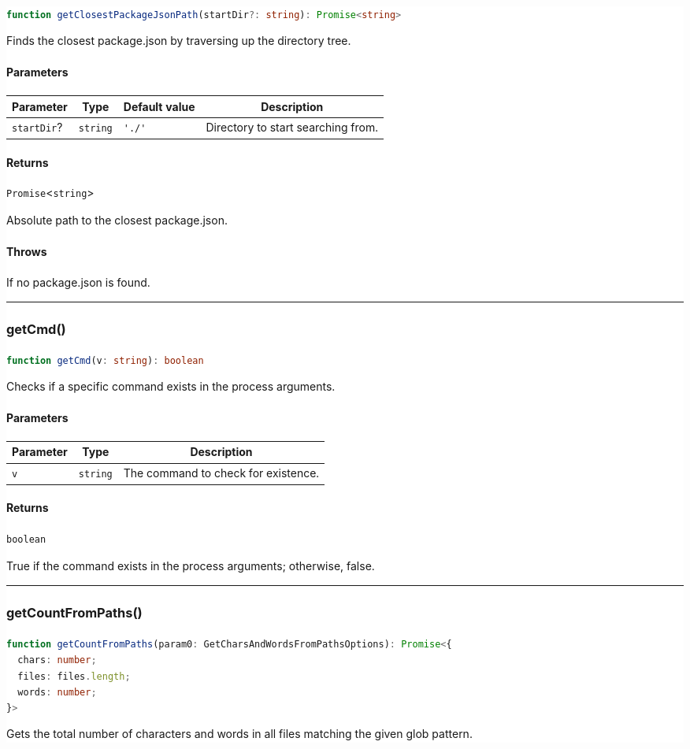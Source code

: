 ```ts
function getClosestPackageJsonPath(startDir?: string): Promise<string>
```

Finds the closest package.json by traversing up the directory tree.

#### Parameters

| Parameter | Type | Default value | Description |
| ------ | ------ | ------ | ------ |
| `startDir`? | `string` | `'./'` | Directory to start searching from. |

#### Returns

`Promise`\<`string`\>

Absolute path to the closest package.json.

#### Throws

If no package.json is found.

***

### getCmd()

```ts
function getCmd(v: string): boolean
```

Checks if a specific command exists in the process arguments.

#### Parameters

| Parameter | Type | Description |
| ------ | ------ | ------ |
| `v` | `string` | The command to check for existence. |

#### Returns

`boolean`

True if the command exists in the process arguments; otherwise, false.

***

### getCountFromPaths()

```ts
function getCountFromPaths(param0: GetCharsAndWordsFromPathsOptions): Promise<{
  chars: number;
  files: files.length;
  words: number;
}>
```

Gets the total number of characters and words in all files matching the given glob pattern.
